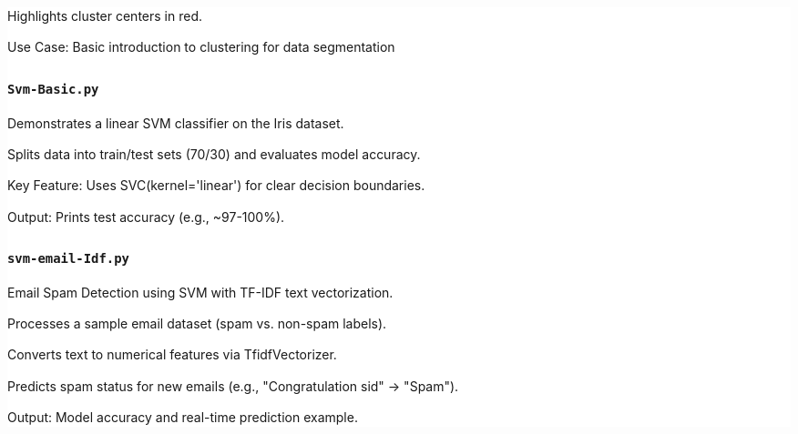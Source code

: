 Highlights cluster centers in red.

Use Case: Basic introduction to clustering for data segmentation



### `Svm-Basic.py`
Demonstrates a linear SVM classifier on the Iris dataset.

Splits data into train/test sets (70/30) and evaluates model accuracy.

Key Feature: Uses SVC(kernel='linear') for clear decision boundaries.

Output: Prints test accuracy (e.g., ~97-100%).



### `svm-email-Idf.py`
Email Spam Detection using SVM with TF-IDF text vectorization.

Processes a sample email dataset (spam vs. non-spam labels).

Converts text to numerical features via TfidfVectorizer.

Predicts spam status for new emails (e.g., "Congratulation sid" → "Spam").

Output: Model accuracy and real-time prediction example.